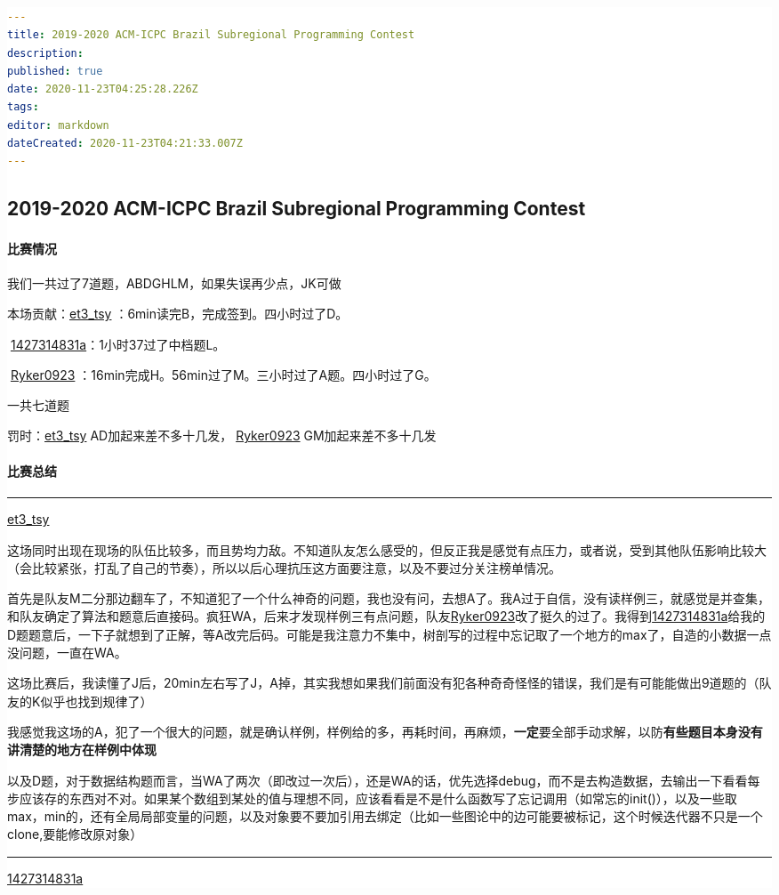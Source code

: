 ```yaml
---
title: 2019-2020 ACM-ICPC Brazil Subregional Programming Contest 
description: 
published: true
date: 2020-11-23T04:25:28.226Z
tags: 
editor: markdown
dateCreated: 2020-11-23T04:21:33.007Z
---
```


## 2019-2020 ACM-ICPC Brazil Subregional Programming Contest

#### 比赛情况

我们一共过了7道题，ABDGHLM，如果失误再少点，JK可做

本场贡献：[et3_tsy](https://codeforces.com/profile/et3_tsy) ：6min读完B，完成签到。四小时过了D。

​			[1427314831a](https://codeforces.com/profile/1427314831a)：1小时37过了中档题L。

​		    [Ryker0923](https://codeforces.com/profile/Ryker0923) ：16min完成H。56min过了M。三小时过了A题。四小时过了G。

一共七道题

罚时：[et3_tsy](https://codeforces.com/profile/et3_tsy) AD加起来差不多十几发， [Ryker0923](https://codeforces.com/profile/Ryker0923)  GM加起来差不多十几发

#### 比赛总结

---

[et3_tsy](https://codeforces.com/profile/et3_tsy) 

这场同时出现在现场的队伍比较多，而且势均力敌。不知道队友怎么感受的，但反正我是感觉有点压力，或者说，受到其他队伍影响比较大（会比较紧张，打乱了自己的节奏），所以以后心理抗压这方面要注意，以及不要过分关注榜单情况。

首先是队友M二分那边翻车了，不知道犯了一个什么神奇的问题，我也没有问，去想A了。我A过于自信，没有读样例三，就感觉是并查集，和队友确定了算法和题意后直接码。疯狂WA，后来才发现样例三有点问题，队友[Ryker0923](https://codeforces.com/profile/Ryker0923)改了挺久的过了。我得到[1427314831a](https://codeforces.com/profile/1427314831a)给我的D题题意后，一下子就想到了正解，等A改完后码。可能是我注意力不集中，树剖写的过程中忘记取了一个地方的max了，自造的小数据一点没问题，一直在WA。

这场比赛后，我读懂了J后，20min左右写了J，A掉，其实我想如果我们前面没有犯各种奇奇怪怪的错误，我们是有可能能做出9道题的（队友的K似乎也找到规律了）

我感觉我这场的A，犯了一个很大的问题，就是确认样例，样例给的多，再耗时间，再麻烦，**一定**要全部手动求解，以防**有些题目本身没有讲清楚的地方在样例中体现**

以及D题，对于数据结构题而言，当WA了两次（即改过一次后），还是WA的话，优先选择debug，而不是去构造数据，去输出一下看看每步应该存的东西对不对。如果某个数组到某处的值与理想不同，应该看看是不是什么函数写了忘记调用（如常忘的init()），以及一些取max，min的，还有全局局部变量的问题，以及对象要不要加引用去绑定（比如一些图论中的边可能要被标记，这个时候迭代器不只是一个clone,要能修改原对象）

---

[1427314831a](https://codeforces.com/profile/1427314831a)




